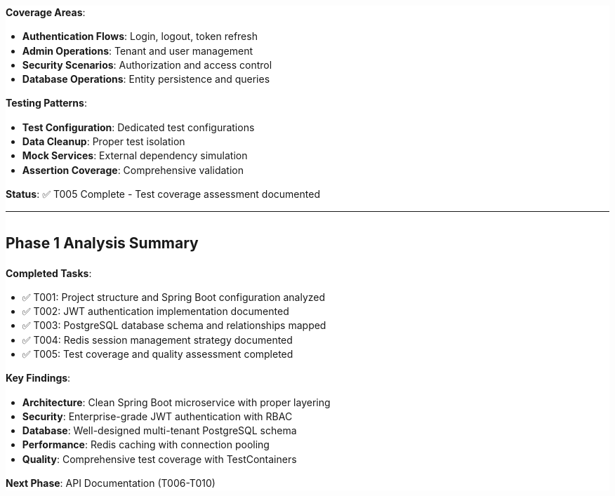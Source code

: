 **Coverage Areas**:
- **Authentication Flows**: Login, logout, token refresh
- **Admin Operations**: Tenant and user management
- **Security Scenarios**: Authorization and access control
- **Database Operations**: Entity persistence and queries

**Testing Patterns**:
- **Test Configuration**: Dedicated test configurations
- **Data Cleanup**: Proper test isolation
- **Mock Services**: External dependency simulation
- **Assertion Coverage**: Comprehensive validation

**Status**: ✅ T005 Complete - Test coverage assessment documented

---

## Phase 1 Analysis Summary

**Completed Tasks**:
- ✅ T001: Project structure and Spring Boot configuration analyzed
- ✅ T002: JWT authentication implementation documented  
- ✅ T003: PostgreSQL database schema and relationships mapped
- ✅ T004: Redis session management strategy documented
- ✅ T005: Test coverage and quality assessment completed

**Key Findings**:
- **Architecture**: Clean Spring Boot microservice with proper layering
- **Security**: Enterprise-grade JWT authentication with RBAC
- **Database**: Well-designed multi-tenant PostgreSQL schema
- **Performance**: Redis caching with connection pooling
- **Quality**: Comprehensive test coverage with TestContainers

**Next Phase**: API Documentation (T006-T010)
